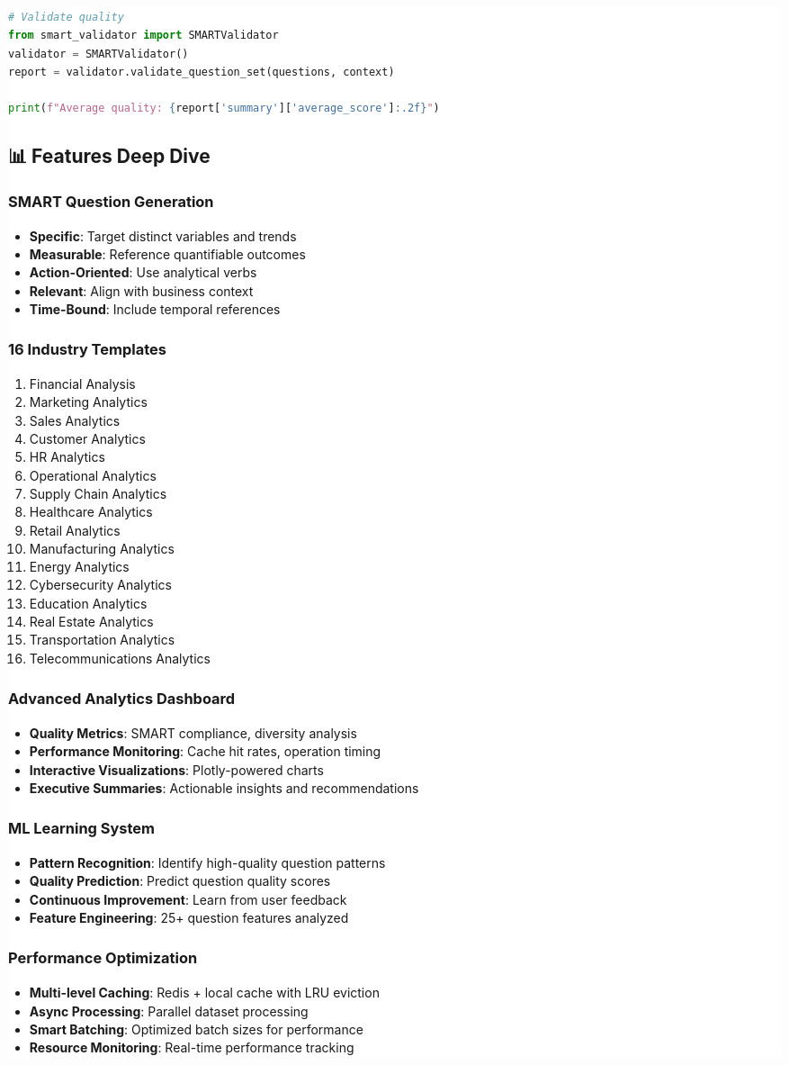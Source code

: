 ```python
# Validate quality
from smart_validator import SMARTValidator
validator = SMARTValidator()
report = validator.validate_question_set(questions, context)

print(f"Average quality: {report['summary']['average_score']:.2f}")
```

## 📊 **Features Deep Dive**

### **SMART Question Generation**
- **Specific**: Target distinct variables and trends
- **Measurable**: Reference quantifiable outcomes
- **Action-Oriented**: Use analytical verbs
- **Relevant**: Align with business context
- **Time-Bound**: Include temporal references

### **16 Industry Templates**
1. Financial Analysis
2. Marketing Analytics
3. Sales Analytics
4. Customer Analytics
5. HR Analytics
6. Operational Analytics
7. Supply Chain Analytics
8. Healthcare Analytics
9. Retail Analytics
10. Manufacturing Analytics
11. Energy Analytics
12. Cybersecurity Analytics
13. Education Analytics
14. Real Estate Analytics
15. Transportation Analytics
16. Telecommunications Analytics

### **Advanced Analytics Dashboard**
- **Quality Metrics**: SMART compliance, diversity analysis
- **Performance Monitoring**: Cache hit rates, operation timing
- **Interactive Visualizations**: Plotly-powered charts
- **Executive Summaries**: Actionable insights and recommendations

### **ML Learning System**
- **Pattern Recognition**: Identify high-quality question patterns
- **Quality Prediction**: Predict question quality scores
- **Continuous Improvement**: Learn from user feedback
- **Feature Engineering**: 25+ question features analyzed

### **Performance Optimization**
- **Multi-level Caching**: Redis + local cache with LRU eviction
- **Async Processing**: Parallel dataset processing
- **Smart Batching**: Optimized batch sizes for performance
- **Resource Monitoring**: Real-time performance tracking
